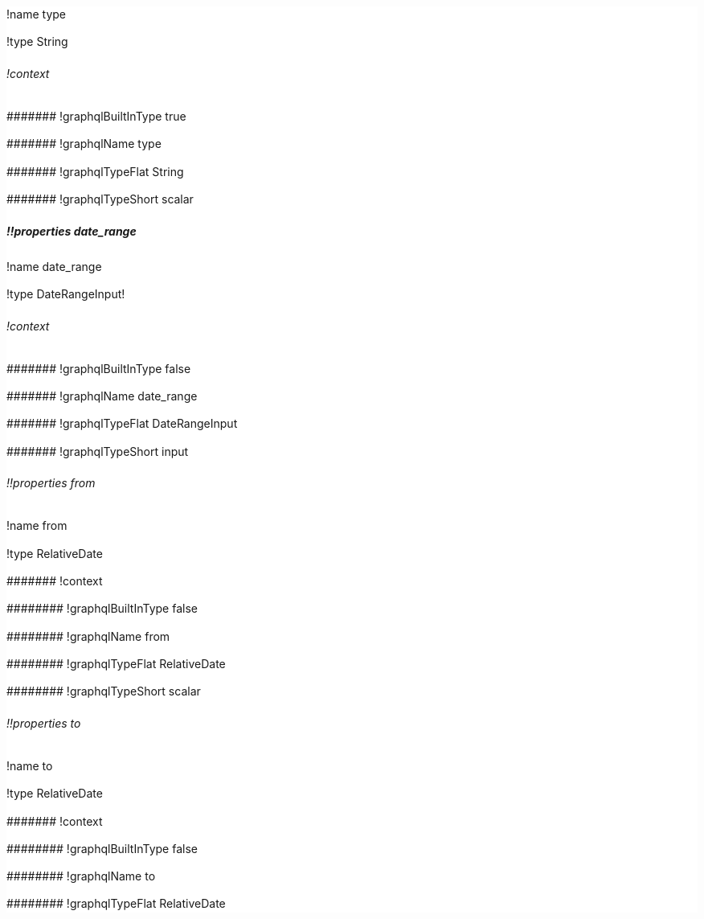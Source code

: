 !name type

!type String



###### !context

####### !graphqlBuiltInType true

####### !graphqlName type

####### !graphqlTypeFlat String

####### !graphqlTypeShort scalar

##### !!properties date_range

!name date\_range

!type DateRangeInput!



###### !context

####### !graphqlBuiltInType false

####### !graphqlName date_range

####### !graphqlTypeFlat DateRangeInput

####### !graphqlTypeShort input

###### !!properties from

!name from

!type RelativeDate



####### !context

######## !graphqlBuiltInType false

######## !graphqlName from

######## !graphqlTypeFlat RelativeDate

######## !graphqlTypeShort scalar

###### !!properties to

!name to

!type RelativeDate



####### !context

######## !graphqlBuiltInType false

######## !graphqlName to

######## !graphqlTypeFlat RelativeDate
